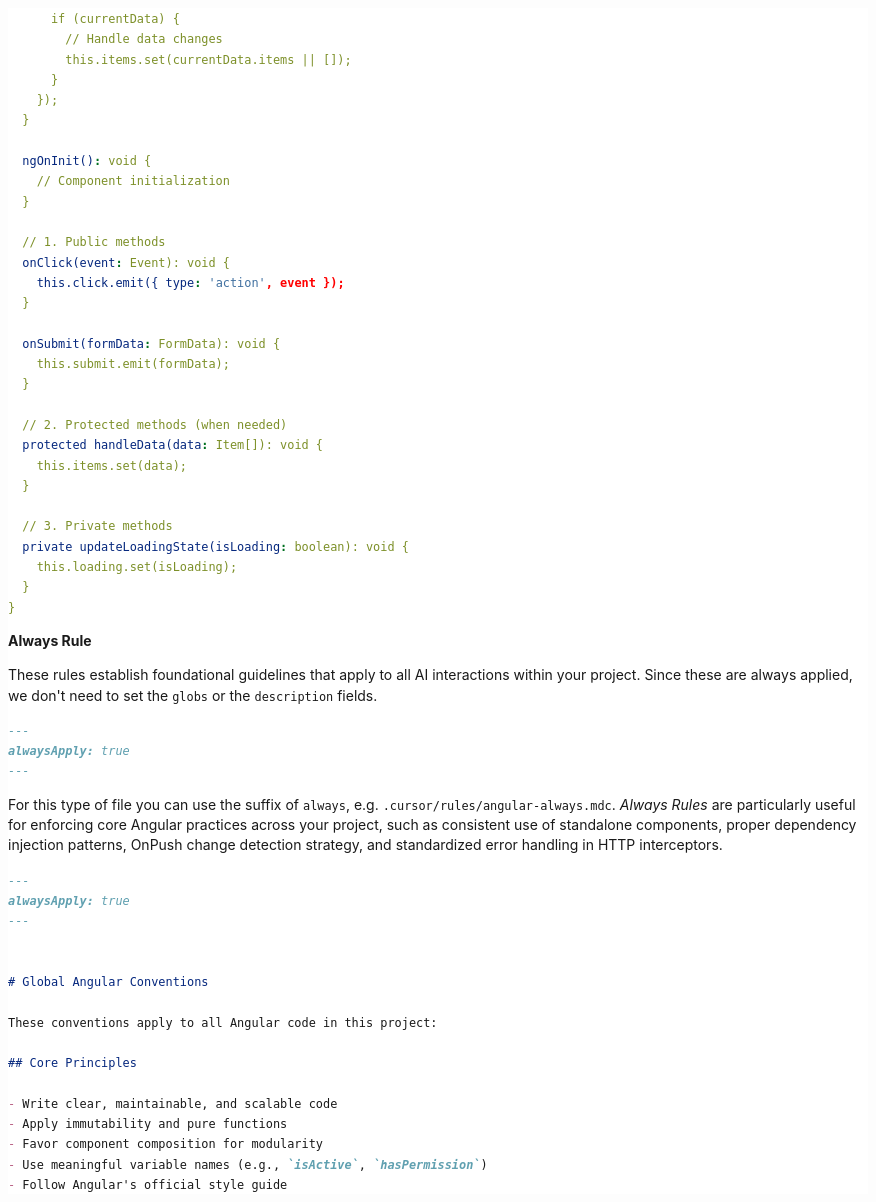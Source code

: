 ````yaml
      if (currentData) {
        // Handle data changes
        this.items.set(currentData.items || []);
      }
    });
  }

  ngOnInit(): void {
    // Component initialization
  }

  // 1. Public methods
  onClick(event: Event): void {
    this.click.emit({ type: 'action', event });
  }

  onSubmit(formData: FormData): void {
    this.submit.emit(formData);
  }

  // 2. Protected methods (when needed)
  protected handleData(data: Item[]): void {
    this.items.set(data);
  }

  // 3. Private methods
  private updateLoadingState(isLoading: boolean): void {
    this.loading.set(isLoading);
  }
}
````

**Always Rule**

These rules establish foundational guidelines that apply to all AI interactions within your project. Since these are always applied, we don't need to set the `globs` or the `description` fields.

```md
---
alwaysApply: true
---
```

For this type of file you can use the suffix of `always`, e.g. `.cursor/rules/angular-always.mdc`. *Always Rules* are particularly useful for enforcing core Angular practices across your project, such as consistent use of standalone components, proper dependency injection patterns, OnPush change detection strategy, and standardized error handling in HTTP interceptors.

```md
---
alwaysApply: true
---


# Global Angular Conventions

These conventions apply to all Angular code in this project:

## Core Principles

- Write clear, maintainable, and scalable code
- Apply immutability and pure functions
- Favor component composition for modularity
- Use meaningful variable names (e.g., `isActive`, `hasPermission`)
- Follow Angular's official style guide

```